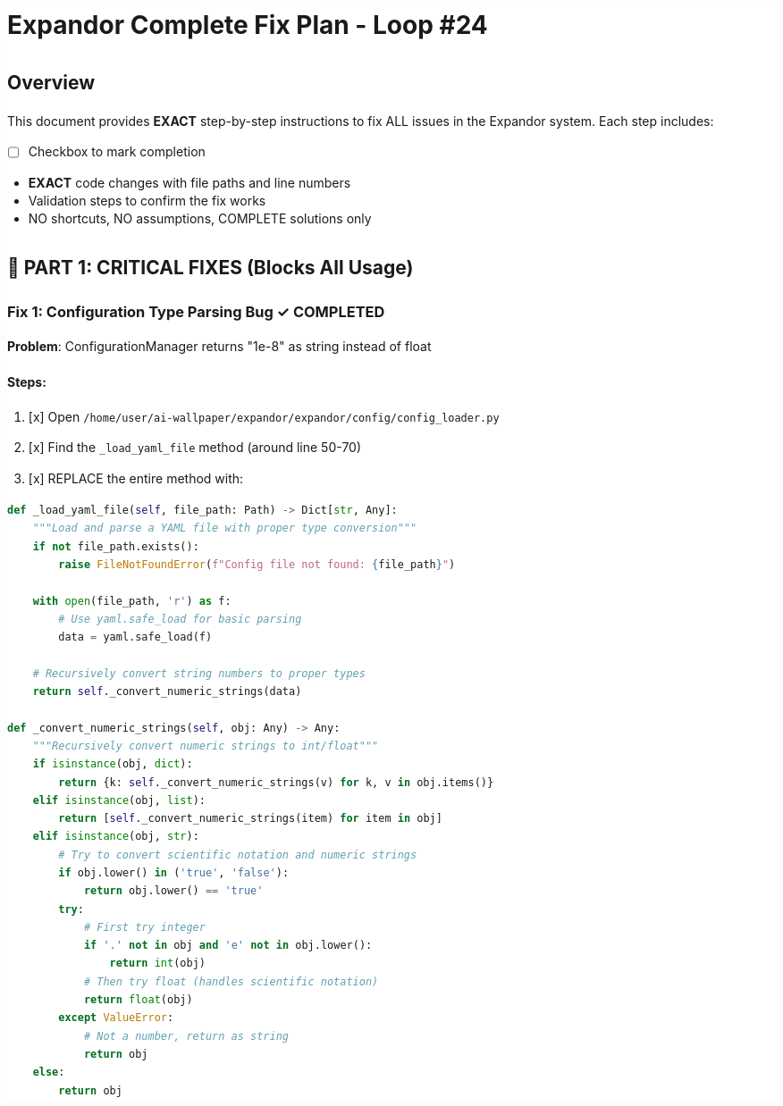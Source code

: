 # Expandor Complete Fix Plan - Loop #24

## Overview
This document provides **EXACT** step-by-step instructions to fix ALL issues in the Expandor system. Each step includes:
- [ ] Checkbox to mark completion
- **EXACT** code changes with file paths and line numbers
- Validation steps to confirm the fix works
- NO shortcuts, NO assumptions, COMPLETE solutions only

## 🚨 PART 1: CRITICAL FIXES (Blocks All Usage)

### Fix 1: Configuration Type Parsing Bug ✓ COMPLETED
**Problem**: ConfigurationManager returns "1e-8" as string instead of float

#### Steps:
1. [x] Open `/home/user/ai-wallpaper/expandor/expandor/config/config_loader.py`

2. [x] Find the `_load_yaml_file` method (around line 50-70)

3. [x] REPLACE the entire method with:
```python
def _load_yaml_file(self, file_path: Path) -> Dict[str, Any]:
    """Load and parse a YAML file with proper type conversion"""
    if not file_path.exists():
        raise FileNotFoundError(f"Config file not found: {file_path}")
    
    with open(file_path, 'r') as f:
        # Use yaml.safe_load for basic parsing
        data = yaml.safe_load(f)
    
    # Recursively convert string numbers to proper types
    return self._convert_numeric_strings(data)

def _convert_numeric_strings(self, obj: Any) -> Any:
    """Recursively convert numeric strings to int/float"""
    if isinstance(obj, dict):
        return {k: self._convert_numeric_strings(v) for k, v in obj.items()}
    elif isinstance(obj, list):
        return [self._convert_numeric_strings(item) for item in obj]
    elif isinstance(obj, str):
        # Try to convert scientific notation and numeric strings
        if obj.lower() in ('true', 'false'):
            return obj.lower() == 'true'
        try:
            # First try integer
            if '.' not in obj and 'e' not in obj.lower():
                return int(obj)
            # Then try float (handles scientific notation)
            return float(obj)
        except ValueError:
            # Not a number, return as string
            return obj
    else:
        return obj
```
